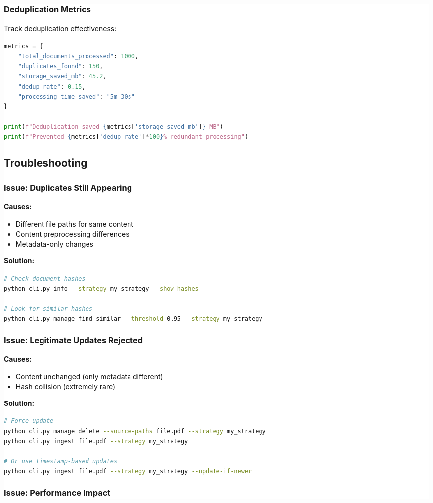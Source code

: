 ### Deduplication Metrics

Track deduplication effectiveness:

```python
metrics = {
    "total_documents_processed": 1000,
    "duplicates_found": 150,
    "storage_saved_mb": 45.2,
    "dedup_rate": 0.15,
    "processing_time_saved": "5m 30s"
}

print(f"Deduplication saved {metrics['storage_saved_mb']} MB")
print(f"Prevented {metrics['dedup_rate']*100}% redundant processing")
```

## Troubleshooting

### Issue: Duplicates Still Appearing

**Causes:**
- Different file paths for same content
- Content preprocessing differences
- Metadata-only changes

**Solution:**
```bash
# Check document hashes
python cli.py info --strategy my_strategy --show-hashes

# Look for similar hashes
python cli.py manage find-similar --threshold 0.95 --strategy my_strategy
```

### Issue: Legitimate Updates Rejected

**Causes:**
- Content unchanged (only metadata different)
- Hash collision (extremely rare)

**Solution:**
```bash
# Force update
python cli.py manage delete --source-paths file.pdf --strategy my_strategy
python cli.py ingest file.pdf --strategy my_strategy

# Or use timestamp-based updates
python cli.py ingest file.pdf --strategy my_strategy --update-if-newer
```

### Issue: Performance Impact

